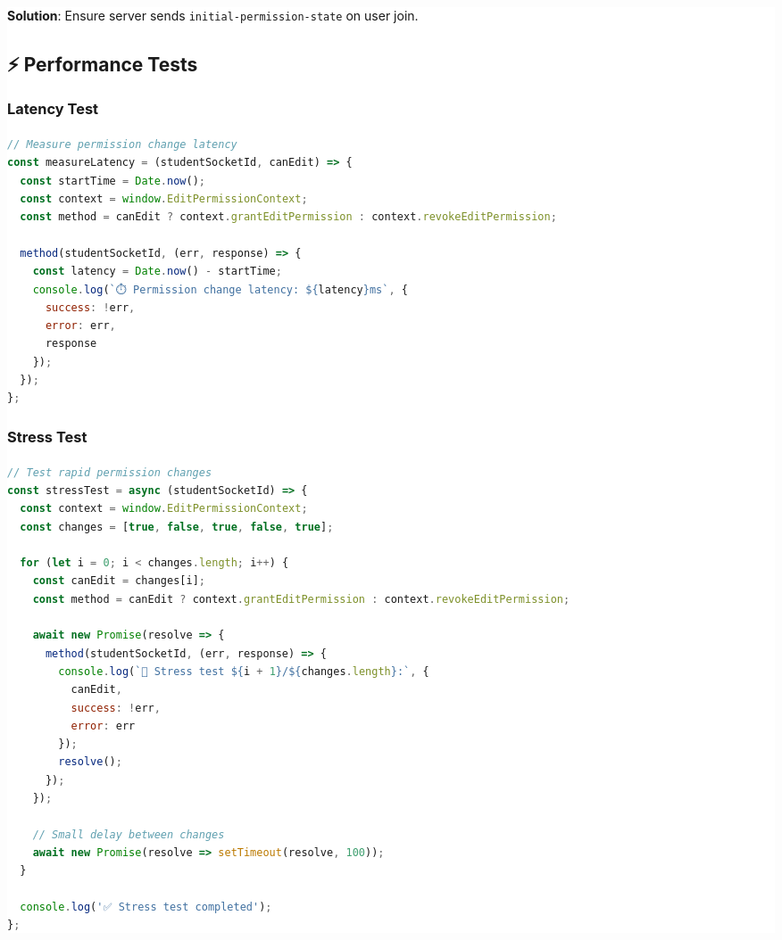 **Solution**: Ensure server sends `initial-permission-state` on user join.

## ⚡ **Performance Tests**

### **Latency Test**
```javascript
// Measure permission change latency
const measureLatency = (studentSocketId, canEdit) => {
  const startTime = Date.now();
  const context = window.EditPermissionContext;
  const method = canEdit ? context.grantEditPermission : context.revokeEditPermission;
  
  method(studentSocketId, (err, response) => {
    const latency = Date.now() - startTime;
    console.log(`⏱️ Permission change latency: ${latency}ms`, {
      success: !err,
      error: err,
      response
    });
  });
};
```

### **Stress Test**
```javascript
// Test rapid permission changes
const stressTest = async (studentSocketId) => {
  const context = window.EditPermissionContext;
  const changes = [true, false, true, false, true];
  
  for (let i = 0; i < changes.length; i++) {
    const canEdit = changes[i];
    const method = canEdit ? context.grantEditPermission : context.revokeEditPermission;
    
    await new Promise(resolve => {
      method(studentSocketId, (err, response) => {
        console.log(`🧪 Stress test ${i + 1}/${changes.length}:`, {
          canEdit,
          success: !err,
          error: err
        });
        resolve();
      });
    });
    
    // Small delay between changes
    await new Promise(resolve => setTimeout(resolve, 100));
  }
  
  console.log('✅ Stress test completed');
};
```
